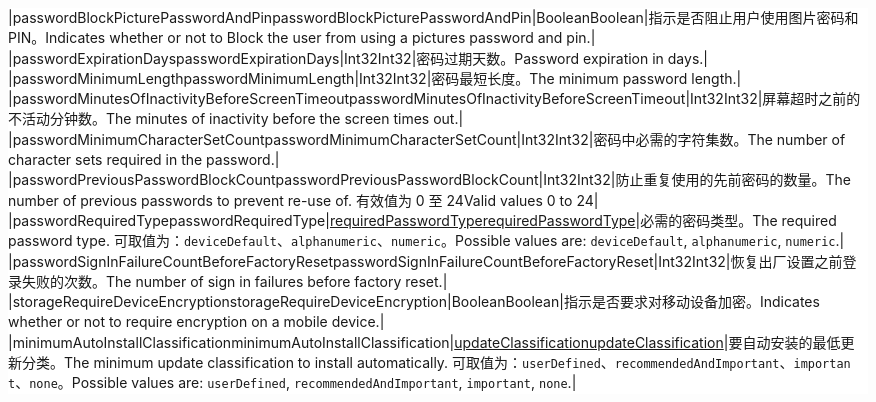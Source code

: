 |<span data-ttu-id="c4ca1-248">passwordBlockPicturePasswordAndPin</span><span class="sxs-lookup"><span data-stu-id="c4ca1-248">passwordBlockPicturePasswordAndPin</span></span>|<span data-ttu-id="c4ca1-249">Boolean</span><span class="sxs-lookup"><span data-stu-id="c4ca1-249">Boolean</span></span>|<span data-ttu-id="c4ca1-250">指示是否阻止用户使用图片密码和 PIN。</span><span class="sxs-lookup"><span data-stu-id="c4ca1-250">Indicates whether or not to Block the user from using a pictures password and pin.</span></span>|
|<span data-ttu-id="c4ca1-251">passwordExpirationDays</span><span class="sxs-lookup"><span data-stu-id="c4ca1-251">passwordExpirationDays</span></span>|<span data-ttu-id="c4ca1-252">Int32</span><span class="sxs-lookup"><span data-stu-id="c4ca1-252">Int32</span></span>|<span data-ttu-id="c4ca1-253">密码过期天数。</span><span class="sxs-lookup"><span data-stu-id="c4ca1-253">Password expiration in days.</span></span>|
|<span data-ttu-id="c4ca1-254">passwordMinimumLength</span><span class="sxs-lookup"><span data-stu-id="c4ca1-254">passwordMinimumLength</span></span>|<span data-ttu-id="c4ca1-255">Int32</span><span class="sxs-lookup"><span data-stu-id="c4ca1-255">Int32</span></span>|<span data-ttu-id="c4ca1-256">密码最短长度。</span><span class="sxs-lookup"><span data-stu-id="c4ca1-256">The minimum password length.</span></span>|
|<span data-ttu-id="c4ca1-257">passwordMinutesOfInactivityBeforeScreenTimeout</span><span class="sxs-lookup"><span data-stu-id="c4ca1-257">passwordMinutesOfInactivityBeforeScreenTimeout</span></span>|<span data-ttu-id="c4ca1-258">Int32</span><span class="sxs-lookup"><span data-stu-id="c4ca1-258">Int32</span></span>|<span data-ttu-id="c4ca1-259">屏幕超时之前的不活动分钟数。</span><span class="sxs-lookup"><span data-stu-id="c4ca1-259">The minutes of inactivity before the screen times out.</span></span>|
|<span data-ttu-id="c4ca1-260">passwordMinimumCharacterSetCount</span><span class="sxs-lookup"><span data-stu-id="c4ca1-260">passwordMinimumCharacterSetCount</span></span>|<span data-ttu-id="c4ca1-261">Int32</span><span class="sxs-lookup"><span data-stu-id="c4ca1-261">Int32</span></span>|<span data-ttu-id="c4ca1-262">密码中必需的字符集数。</span><span class="sxs-lookup"><span data-stu-id="c4ca1-262">The number of character sets required in the password.</span></span>|
|<span data-ttu-id="c4ca1-263">passwordPreviousPasswordBlockCount</span><span class="sxs-lookup"><span data-stu-id="c4ca1-263">passwordPreviousPasswordBlockCount</span></span>|<span data-ttu-id="c4ca1-264">Int32</span><span class="sxs-lookup"><span data-stu-id="c4ca1-264">Int32</span></span>|<span data-ttu-id="c4ca1-265">防止重复使用的先前密码的数量。</span><span class="sxs-lookup"><span data-stu-id="c4ca1-265">The number of previous passwords to prevent re-use of.</span></span> <span data-ttu-id="c4ca1-266">有效值为 0 至 24</span><span class="sxs-lookup"><span data-stu-id="c4ca1-266">Valid values 0 to 24</span></span>|
|<span data-ttu-id="c4ca1-267">passwordRequiredType</span><span class="sxs-lookup"><span data-stu-id="c4ca1-267">passwordRequiredType</span></span>|[<span data-ttu-id="c4ca1-268">requiredPasswordType</span><span class="sxs-lookup"><span data-stu-id="c4ca1-268">requiredPasswordType</span></span>](../resources/intune-deviceconfig-requiredpasswordtype.md)|<span data-ttu-id="c4ca1-269">必需的密码类型。</span><span class="sxs-lookup"><span data-stu-id="c4ca1-269">The required password type.</span></span> <span data-ttu-id="c4ca1-270">可取值为：`deviceDefault`、`alphanumeric`、`numeric`。</span><span class="sxs-lookup"><span data-stu-id="c4ca1-270">Possible values are: `deviceDefault`, `alphanumeric`, `numeric`.</span></span>|
|<span data-ttu-id="c4ca1-271">passwordSignInFailureCountBeforeFactoryReset</span><span class="sxs-lookup"><span data-stu-id="c4ca1-271">passwordSignInFailureCountBeforeFactoryReset</span></span>|<span data-ttu-id="c4ca1-272">Int32</span><span class="sxs-lookup"><span data-stu-id="c4ca1-272">Int32</span></span>|<span data-ttu-id="c4ca1-273">恢复出厂设置之前登录失败的次数。</span><span class="sxs-lookup"><span data-stu-id="c4ca1-273">The number of sign in failures before factory reset.</span></span>|
|<span data-ttu-id="c4ca1-274">storageRequireDeviceEncryption</span><span class="sxs-lookup"><span data-stu-id="c4ca1-274">storageRequireDeviceEncryption</span></span>|<span data-ttu-id="c4ca1-275">Boolean</span><span class="sxs-lookup"><span data-stu-id="c4ca1-275">Boolean</span></span>|<span data-ttu-id="c4ca1-276">指示是否要求对移动设备加密。</span><span class="sxs-lookup"><span data-stu-id="c4ca1-276">Indicates whether or not to require encryption on a mobile device.</span></span>|
|<span data-ttu-id="c4ca1-277">minimumAutoInstallClassification</span><span class="sxs-lookup"><span data-stu-id="c4ca1-277">minimumAutoInstallClassification</span></span>|[<span data-ttu-id="c4ca1-278">updateClassification</span><span class="sxs-lookup"><span data-stu-id="c4ca1-278">updateClassification</span></span>](../resources/intune-deviceconfig-updateclassification.md)|<span data-ttu-id="c4ca1-279">要自动安装的最低更新分类。</span><span class="sxs-lookup"><span data-stu-id="c4ca1-279">The minimum update classification to install automatically.</span></span> <span data-ttu-id="c4ca1-280">可取值为：`userDefined`、`recommendedAndImportant`、`important`、`none`。</span><span class="sxs-lookup"><span data-stu-id="c4ca1-280">Possible values are: `userDefined`, `recommendedAndImportant`, `important`, `none`.</span></span>|